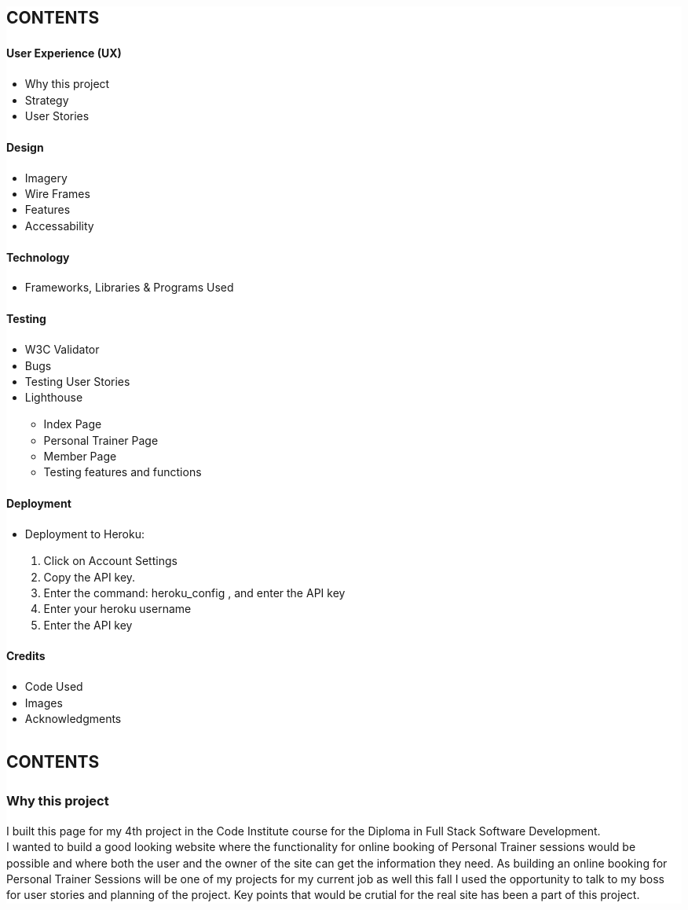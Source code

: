 <h2> CONTENTS</h2>
<h4>User Experience (UX)</h4>
<ul>
<li>Why this project</li>
<li>Strategy</li>
<li>User Stories</li>
</ul>

<h4>Design</h4>
<ul>
<li>Imagery</li>
<li>Wire Frames</li>
<li>Features</li>
<li>Accessability</li>
</ul>

<h4>Technology</h4>
<ul>
<li>Frameworks, Libraries & Programs Used</li>
</ul>

<h4>Testing</h4>
<ul>
<li>W3C Validator</li>
<li>Bugs</li>
<li>Testing User Stories</li>
<li>Lighthouse</li>
  <ul>
<li>Index Page</li>
<li>Personal Trainer Page</li>
<li>Member Page</li></li>
<li>Testing features and functions</li></ul>
</ul>

<h4>Deployment</h4>
<ul>
<li>Deployment to Heroku:</li>
<ol> <li>Click on Account Settings</li>
<li>Copy the API key.</li>
<li>Enter the command: heroku_config , and enter the API key</li>
<li>Enter your heroku username</li>
<li>Enter the API key</li>
</ol>
</ul>

<h4>Credits</h4>
<ul>
<li>Code Used</li>
<li>Images</li>
<li>Acknowledgments</li>

</ul>

<h2> CONTENTS</h2>
<h3> Why this project</h3>
<p>I built this page for my 4th project in the Code Institute course for the Diploma in Full Stack Software Development.<br>
I wanted to build a good looking website where the functionality for online booking of Personal Trainer sessions would be possible and where both the user and the owner of the site can get the information they need. As building an online booking for Personal Trainer Sessions will be one of my projects for my current job as well this fall I used the opportunity to talk to my boss for user stories and planning of the project. Key points that would be crutial for the real site has been a part of this project.<br></p>
